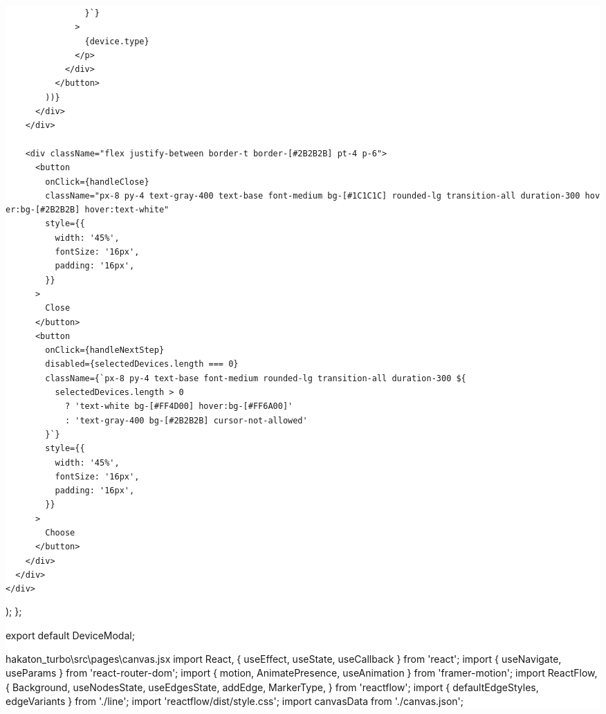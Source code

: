                     }`}
                  >
                    {device.type}
                  </p>
                </div>
              </button>
            ))}
          </div>
        </div>

        <div className="flex justify-between border-t border-[#2B2B2B] pt-4 p-6">
          <button
            onClick={handleClose}
            className="px-8 py-4 text-gray-400 text-base font-medium bg-[#1C1C1C] rounded-lg transition-all duration-300 hover:bg-[#2B2B2B] hover:text-white"
            style={{
              width: '45%',
              fontSize: '16px',
              padding: '16px',
            }}
          >
            Close
          </button>
          <button
            onClick={handleNextStep}
            disabled={selectedDevices.length === 0}
            className={`px-8 py-4 text-base font-medium rounded-lg transition-all duration-300 ${
              selectedDevices.length > 0
                ? 'text-white bg-[#FF4D00] hover:bg-[#FF6A00]'
                : 'text-gray-400 bg-[#2B2B2B] cursor-not-allowed'
            }`}
            style={{
              width: '45%',
              fontSize: '16px',
              padding: '16px',
            }}
          >
            Choose
          </button>
        </div>
      </div>
    </div>
  );
};

export default DeviceModal;


hakaton_turbo\src\pages\canvas.jsx
import React, { useEffect, useState, useCallback } from 'react';
import { useNavigate, useParams } from 'react-router-dom';
import { motion, AnimatePresence, useAnimation } from 'framer-motion';
import ReactFlow, {
  Background,
  useNodesState,
  useEdgesState,
  addEdge,
  MarkerType,
} from 'reactflow';
import { defaultEdgeStyles, edgeVariants } from './line';
import 'reactflow/dist/style.css';
import canvasData from './canvas.json';
